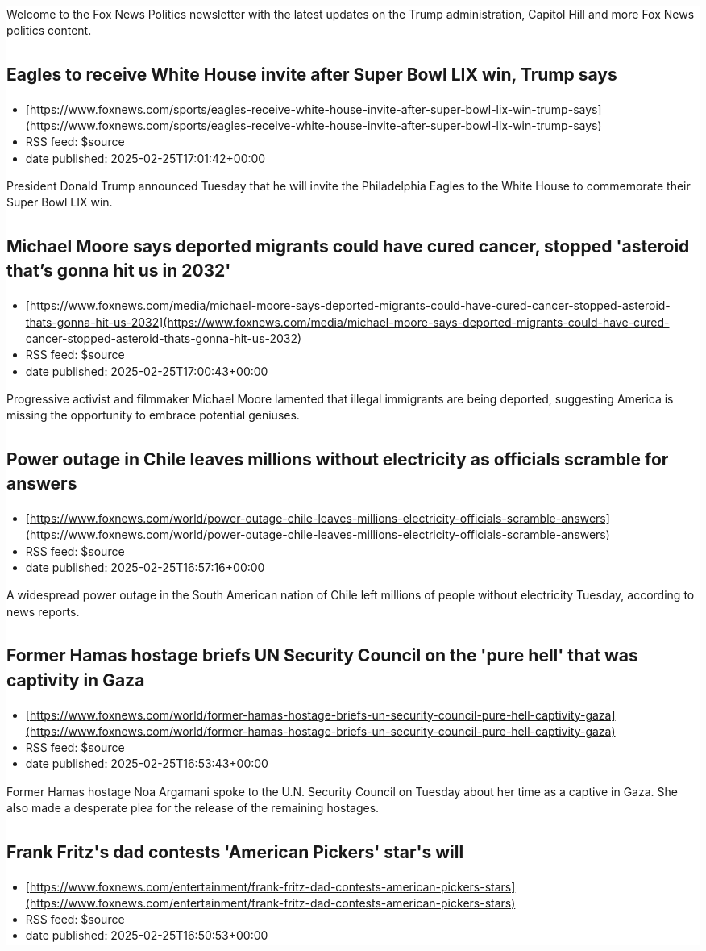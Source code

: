 Welcome to the Fox News Politics newsletter with the latest updates on the Trump administration, Capitol Hill and more Fox News politics content.

## Eagles to receive White House invite after Super Bowl LIX win, Trump says
 - [https://www.foxnews.com/sports/eagles-receive-white-house-invite-after-super-bowl-lix-win-trump-says](https://www.foxnews.com/sports/eagles-receive-white-house-invite-after-super-bowl-lix-win-trump-says)
 - RSS feed: $source
 - date published: 2025-02-25T17:01:42+00:00

President Donald Trump announced Tuesday that he will invite the Philadelphia Eagles to the White House to commemorate their Super Bowl LIX win.

## Michael Moore says deported migrants could have cured cancer, stopped 'asteroid that’s gonna hit us in 2032'
 - [https://www.foxnews.com/media/michael-moore-says-deported-migrants-could-have-cured-cancer-stopped-asteroid-thats-gonna-hit-us-2032](https://www.foxnews.com/media/michael-moore-says-deported-migrants-could-have-cured-cancer-stopped-asteroid-thats-gonna-hit-us-2032)
 - RSS feed: $source
 - date published: 2025-02-25T17:00:43+00:00

Progressive activist and filmmaker Michael Moore lamented that illegal immigrants are being deported, suggesting America is missing the opportunity to embrace potential geniuses.

## Power outage in Chile leaves millions without electricity as officials scramble for answers
 - [https://www.foxnews.com/world/power-outage-chile-leaves-millions-electricity-officials-scramble-answers](https://www.foxnews.com/world/power-outage-chile-leaves-millions-electricity-officials-scramble-answers)
 - RSS feed: $source
 - date published: 2025-02-25T16:57:16+00:00

A widespread power outage in the South American nation of Chile left millions of people without electricity Tuesday, according to news reports.

## Former Hamas hostage briefs UN Security Council on the 'pure hell' that was captivity in Gaza
 - [https://www.foxnews.com/world/former-hamas-hostage-briefs-un-security-council-pure-hell-captivity-gaza](https://www.foxnews.com/world/former-hamas-hostage-briefs-un-security-council-pure-hell-captivity-gaza)
 - RSS feed: $source
 - date published: 2025-02-25T16:53:43+00:00

Former Hamas hostage Noa Argamani spoke to the U.N. Security Council on Tuesday about her time as a captive in Gaza. She also made a desperate plea for the release of the remaining hostages.

## Frank Fritz's dad contests 'American Pickers' star's will
 - [https://www.foxnews.com/entertainment/frank-fritz-dad-contests-american-pickers-stars](https://www.foxnews.com/entertainment/frank-fritz-dad-contests-american-pickers-stars)
 - RSS feed: $source
 - date published: 2025-02-25T16:50:53+00:00
